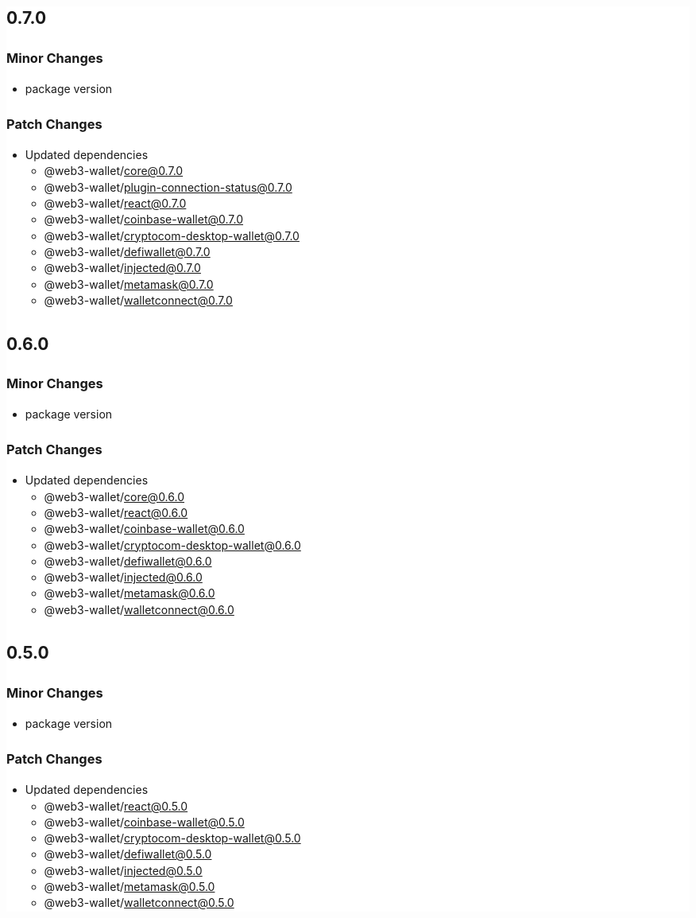 ## 0.7.0

### Minor Changes

- package version

### Patch Changes

- Updated dependencies
  - @web3-wallet/core@0.7.0
  - @web3-wallet/plugin-connection-status@0.7.0
  - @web3-wallet/react@0.7.0
  - @web3-wallet/coinbase-wallet@0.7.0
  - @web3-wallet/cryptocom-desktop-wallet@0.7.0
  - @web3-wallet/defiwallet@0.7.0
  - @web3-wallet/injected@0.7.0
  - @web3-wallet/metamask@0.7.0
  - @web3-wallet/walletconnect@0.7.0

## 0.6.0

### Minor Changes

- package version

### Patch Changes

- Updated dependencies
  - @web3-wallet/core@0.6.0
  - @web3-wallet/react@0.6.0
  - @web3-wallet/coinbase-wallet@0.6.0
  - @web3-wallet/cryptocom-desktop-wallet@0.6.0
  - @web3-wallet/defiwallet@0.6.0
  - @web3-wallet/injected@0.6.0
  - @web3-wallet/metamask@0.6.0
  - @web3-wallet/walletconnect@0.6.0

## 0.5.0

### Minor Changes

- package version

### Patch Changes

- Updated dependencies
  - @web3-wallet/react@0.5.0
  - @web3-wallet/coinbase-wallet@0.5.0
  - @web3-wallet/cryptocom-desktop-wallet@0.5.0
  - @web3-wallet/defiwallet@0.5.0
  - @web3-wallet/injected@0.5.0
  - @web3-wallet/metamask@0.5.0
  - @web3-wallet/walletconnect@0.5.0
